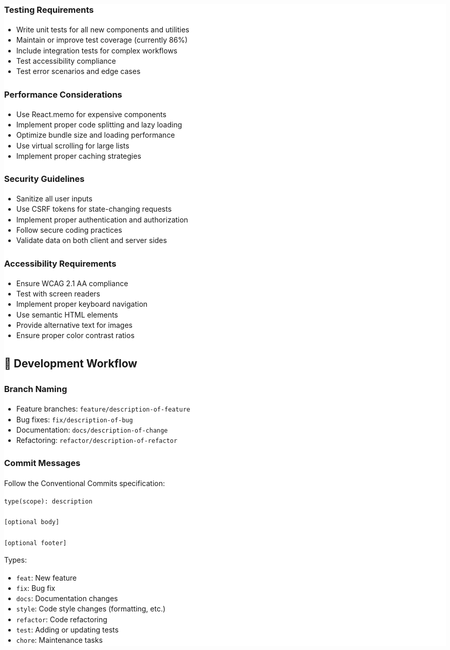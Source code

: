 ### Testing Requirements
- Write unit tests for all new components and utilities
- Maintain or improve test coverage (currently 86%)
- Include integration tests for complex workflows
- Test accessibility compliance
- Test error scenarios and edge cases

### Performance Considerations
- Use React.memo for expensive components
- Implement proper code splitting and lazy loading
- Optimize bundle size and loading performance
- Use virtual scrolling for large lists
- Implement proper caching strategies

### Security Guidelines
- Sanitize all user inputs
- Use CSRF tokens for state-changing requests
- Implement proper authentication and authorization
- Follow secure coding practices
- Validate data on both client and server sides

### Accessibility Requirements
- Ensure WCAG 2.1 AA compliance
- Test with screen readers
- Implement proper keyboard navigation
- Use semantic HTML elements
- Provide alternative text for images
- Ensure proper color contrast ratios

## 🔧 Development Workflow

### Branch Naming
- Feature branches: `feature/description-of-feature`
- Bug fixes: `fix/description-of-bug`
- Documentation: `docs/description-of-change`
- Refactoring: `refactor/description-of-refactor`

### Commit Messages
Follow the Conventional Commits specification:

```
type(scope): description

[optional body]

[optional footer]
```

Types:
- `feat`: New feature
- `fix`: Bug fix
- `docs`: Documentation changes
- `style`: Code style changes (formatting, etc.)
- `refactor`: Code refactoring
- `test`: Adding or updating tests
- `chore`: Maintenance tasks
